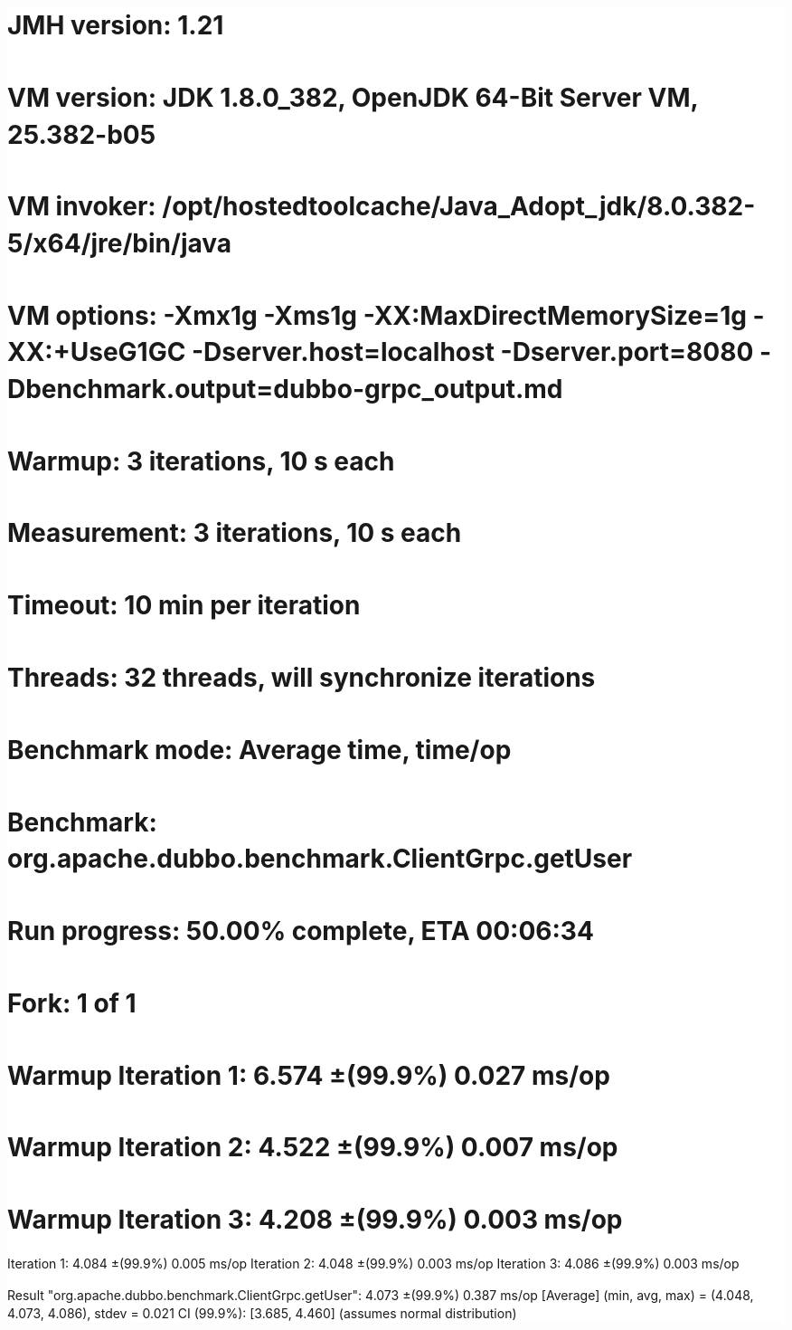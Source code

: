 
# JMH version: 1.21
# VM version: JDK 1.8.0_382, OpenJDK 64-Bit Server VM, 25.382-b05
# VM invoker: /opt/hostedtoolcache/Java_Adopt_jdk/8.0.382-5/x64/jre/bin/java
# VM options: -Xmx1g -Xms1g -XX:MaxDirectMemorySize=1g -XX:+UseG1GC -Dserver.host=localhost -Dserver.port=8080 -Dbenchmark.output=dubbo-grpc_output.md
# Warmup: 3 iterations, 10 s each
# Measurement: 3 iterations, 10 s each
# Timeout: 10 min per iteration
# Threads: 32 threads, will synchronize iterations
# Benchmark mode: Average time, time/op
# Benchmark: org.apache.dubbo.benchmark.ClientGrpc.getUser

# Run progress: 50.00% complete, ETA 00:06:34
# Fork: 1 of 1
# Warmup Iteration   1: 6.574 ±(99.9%) 0.027 ms/op
# Warmup Iteration   2: 4.522 ±(99.9%) 0.007 ms/op
# Warmup Iteration   3: 4.208 ±(99.9%) 0.003 ms/op
Iteration   1: 4.084 ±(99.9%) 0.005 ms/op
Iteration   2: 4.048 ±(99.9%) 0.003 ms/op
Iteration   3: 4.086 ±(99.9%) 0.003 ms/op


Result "org.apache.dubbo.benchmark.ClientGrpc.getUser":
  4.073 ±(99.9%) 0.387 ms/op [Average]
  (min, avg, max) = (4.048, 4.073, 4.086), stdev = 0.021
  CI (99.9%): [3.685, 4.460] (assumes normal distribution)
